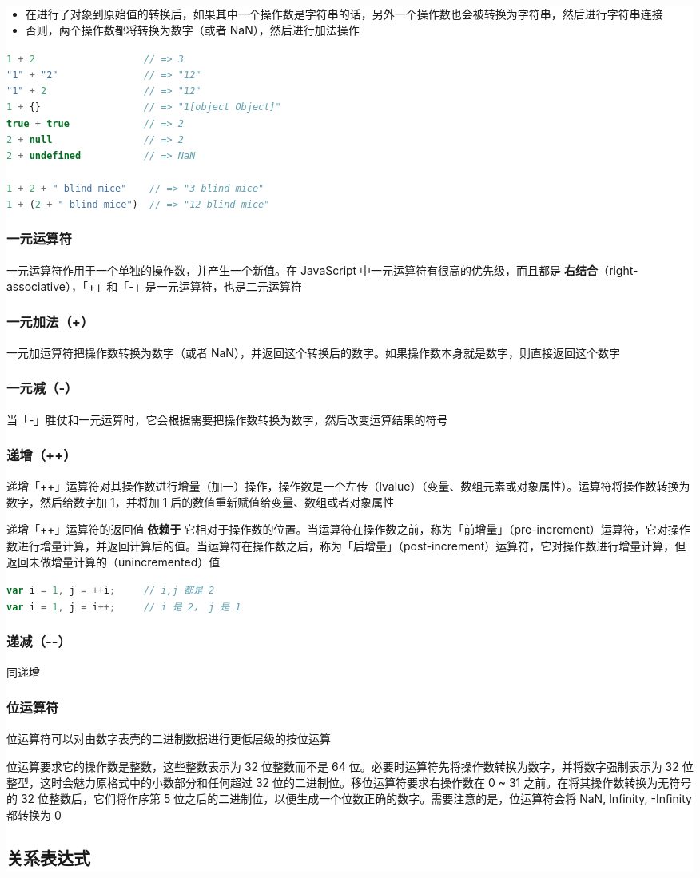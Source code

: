 * 在进行了对象到原始值的转换后，如果其中一个操作数是字符串的话，另外一个操作数也会被转换为字符串，然后进行字符串连接
* 否则，两个操作数都将转换为数字（或者 NaN），然后进行加法操作

```javascript
1 + 2                   // => 3
"1" + "2"               // => "12"
"1" + 2                 // => "12"
1 + {}                  // => "1[object Object]"
true + true             // => 2
2 + null                // => 2
2 + undefined           // => NaN

1 + 2 + " blind mice"    // => "3 blind mice"
1 + (2 + " blind mice")  // => "12 blind mice"
```

### 一元运算符

一元运算符作用于一个单独的操作数，并产生一个新值。在 JavaScript 中一元运算符有很高的优先级，而且都是 __右结合__（right-associative），「+」和「-」是一元运算符，也是二元运算符

### 一元加法（+）

一元加运算符把操作数转换为数字（或者 NaN），并返回这个转换后的数字。如果操作数本身就是数字，则直接返回这个数字

### 一元减（-）

当「-」胜仗和一元运算时，它会根据需要把操作数转换为数字，然后改变运算结果的符号

### 递增（++）

递增「++」运算符对其操作数进行增量（加一）操作，操作数是一个左传（lvalue）（变量、数组元素或对象属性）。运算符将操作数转换为数字，然后给数字加 1，并将加 1 后的数值重新赋值给变量、数组或者对象属性

递增「++」运算符的返回值 __依赖于__ 它相对于操作数的位置。当运算符在操作数之前，称为「前增量」（pre-increment）运算符，它对操作数进行增量计算，并返回计算后的值。当运算符在操作数之后，称为「后增量」（post-increment）运算符，它对操作数进行增量计算，但返回未做增量计算的（unincremented）值

```javascript
var i = 1, j = ++i;     // i,j 都是 2
var i = 1, j = i++;     // i 是 2， j 是 1
```

### 递减（--）

同递增

### 位运算符

位运算符可以对由数字表壳的二进制数据进行更低层级的按位运算

位运算要求它的操作数是整数，这些整数表示为 32 位整数而不是 64 位。必要时运算符先将操作数转换为数字，并将数字强制表示为 32 位整型，这时会魅力原格式中的小数部分和任何超过 32 位的二进制位。移位运算符要求右操作数在 0 ~ 31 之前。在将其操作数转换为无符号的 32 位整数后，它们将作序第 5 位之后的二进制位，以便生成一个位数正确的数字。需要注意的是，位运算符会将 NaN, Infinity, -Infinity 都转换为 0


## 关系表达式
